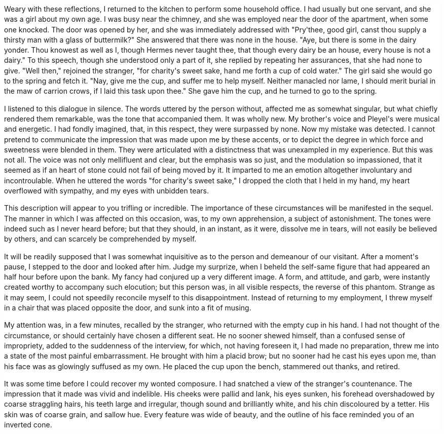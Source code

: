 Weary with these reflections, I returned to the kitchen to perform some household office. I had usually but one servant, and she was a girl about my own age. I was busy near the chimney, and she was employed near the door of the apartment, when some one knocked. The door was opened by her, and she was immediately addressed with "Pry'thee, good girl, canst thou supply a thirsty man with a glass of buttermilk?" She answered that there was none in the house. "Aye, but there is some in the dairy yonder. Thou knowest as well as I, though Hermes never taught thee, that though every dairy be an house, every house is not a dairy." To this speech, though she understood only a part of it, she replied by repeating her assurances, that she had none to give. "Well then," rejoined the stranger, "for charity's sweet sake, hand me forth a cup of cold water." The girl said she would go to the spring and fetch it. "Nay, give me the cup, and suffer me to help myself. Neither manacled nor lame, I should merit burial in the maw of carrion crows, if I laid this task upon thee." She gave him the cup, and he turned to go to the spring. 

I listened to this dialogue in silence. The words uttered by the person without, affected me as somewhat singular, but what chiefly rendered them remarkable, was the tone that accompanied them. It was wholly new. My brother's voice and Pleyel's were musical and energetic. I had fondly imagined, that, in this respect, they were surpassed by none. Now my mistake was detected. I cannot pretend to communicate the impression that was made upon me by these accents, or to depict the degree in which force and sweetness were blended in them. They were articulated with a distinctness that was unexampled in my experience. But this was not all. The voice was not only mellifluent and clear, but the emphasis was so just, and the modulation so impassioned, that it seemed as if an heart of stone could not fail of being moved by it. It imparted to me an emotion altogether involuntary and incontroulable. When he uttered the words "for charity's sweet sake," I dropped the cloth that I held in my hand, my heart overflowed with sympathy, and my eyes with unbidden tears. 

This description will appear to you trifling or incredible. The importance of these circumstances will be manifested in the sequel. The manner in which I was affected on this occasion, was, to my own apprehension, a subject of astonishment. The tones were indeed such as I never heard before; but that they should, in an instant, as it were, dissolve me in tears, will not easily be believed by others, and can scarcely be comprehended by myself. 

It will be readily supposed that I was somewhat inquisitive as to the person and demeanour of our visitant. After a moment's pause, I stepped to the door and looked after him. Judge my surprize, when I beheld the self-same figure that had appeared an half hour before upon the bank. My fancy had conjured up a very different image. A form, and attitude, and garb, were instantly created worthy to accompany such elocution; but this person was, in all visible respects, the reverse of this phantom. Strange as it may seem, I could not speedily reconcile myself to this disappointment. Instead of returning to my employment, I threw myself in a chair that was placed opposite the door, and sunk into a fit of musing. 

My attention was, in a few minutes, recalled by the stranger, who returned with the empty cup in his hand. I had not thought of the circumstance, or should certainly have chosen a different seat. He no sooner shewed himself, than a confused sense of impropriety, added to the suddenness of the interview, for which, not having foreseen it, I had made no preparation, threw me into a state of the most painful embarrassment. He brought with him a placid brow; but no sooner had he cast his eyes upon me, than his face was as glowingly suffused as my own. He placed the cup upon the bench, stammered out thanks, and retired. 

It was some time before I could recover my wonted composure. I had snatched a view of the stranger's countenance. The impression that it made was vivid and indelible. His cheeks were pallid and lank, his eyes sunken, his forehead overshadowed by coarse straggling hairs, his teeth large and irregular, though sound and brilliantly white, and his chin discoloured by a tetter. His skin was of coarse grain, and sallow hue. Every feature was wide of beauty, and the outline of his face reminded you of an inverted cone. 
